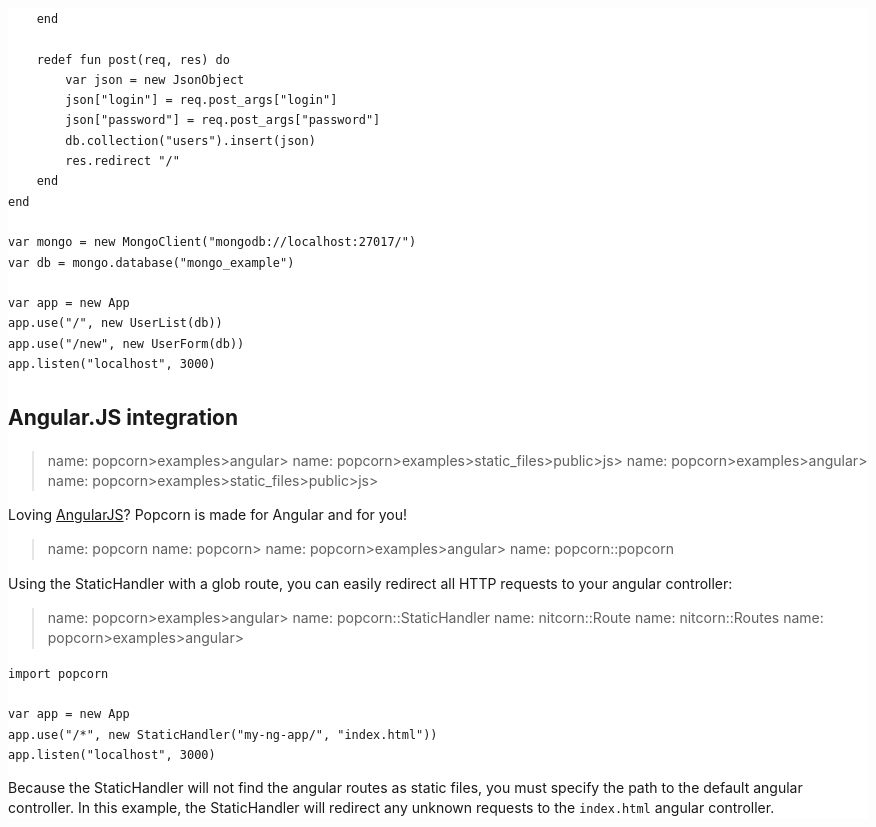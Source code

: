 ~~~
	end

	redef fun post(req, res) do
		var json = new JsonObject
		json["login"] = req.post_args["login"]
		json["password"] = req.post_args["password"]
		db.collection("users").insert(json)
		res.redirect "/"
	end
end

var mongo = new MongoClient("mongodb://localhost:27017/")
var db = mongo.database("mongo_example")

var app = new App
app.use("/", new UserList(db))
app.use("/new", new UserForm(db))
app.listen("localhost", 3000)
~~~

## Angular.JS integration

> name: popcorn>examples>angular>
> name: popcorn>examples>static_files>public>js>
> name: popcorn>examples>angular>
> name: popcorn>examples>static_files>public>js>

Loving [AngularJS](https://angularjs.org/)? Popcorn is made for Angular and for you!

> name: popcorn
> name: popcorn>
> name: popcorn>examples>angular>
> name: popcorn::popcorn

Using the StaticHandler with a glob route, you can easily redirect all HTTP requests
to your angular controller:

> name: popcorn>examples>angular>
> name: popcorn::StaticHandler
> name: nitcorn::Route
> name: nitcorn::Routes
> name: popcorn>examples>angular>

~~~
import popcorn

var app = new App
app.use("/*", new StaticHandler("my-ng-app/", "index.html"))
app.listen("localhost", 3000)
~~~

Because the StaticHandler will not find the angular routes as static files,
you must specify the path to the default angular controller.
In this example, the StaticHandler will redirect any unknown requests to the `index.html`
angular controller.
